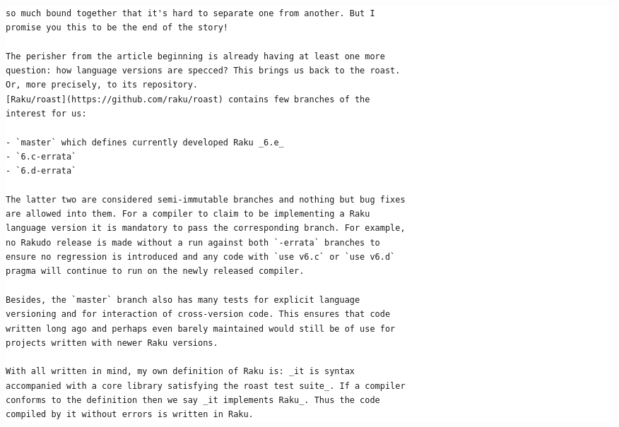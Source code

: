 ```
so much bound together that it's hard to separate one from another. But I
promise you this to be the end of the story!

The perisher from the article beginning is already having at least one more
question: how language versions are specced? This brings us back to the roast.
Or, more precisely, to its repository.
[Raku/roast](https://github.com/raku/roast) contains few branches of the
interest for us:

- `master` which defines currently developed Raku _6.e_
- `6.c-errata`
- `6.d-errata`

The latter two are considered semi-immutable branches and nothing but bug fixes
are allowed into them. For a compiler to claim to be implementing a Raku
language version it is mandatory to pass the corresponding branch. For example,
no Rakudo release is made without a run against both `-errata` branches to
ensure no regression is introduced and any code with `use v6.c` or `use v6.d`
pragma will continue to run on the newly released compiler.

Besides, the `master` branch also has many tests for explicit language
versioning and for interaction of cross-version code. This ensures that code
written long ago and perhaps even barely maintained would still be of use for
projects written with newer Raku versions.

With all written in mind, my own definition of Raku is: _it is syntax
accompanied with a core library satisfying the roast test suite_. If a compiler
conforms to the definition then we say _it implements Raku_. Thus the code
compiled by it without errors is written in Raku.
